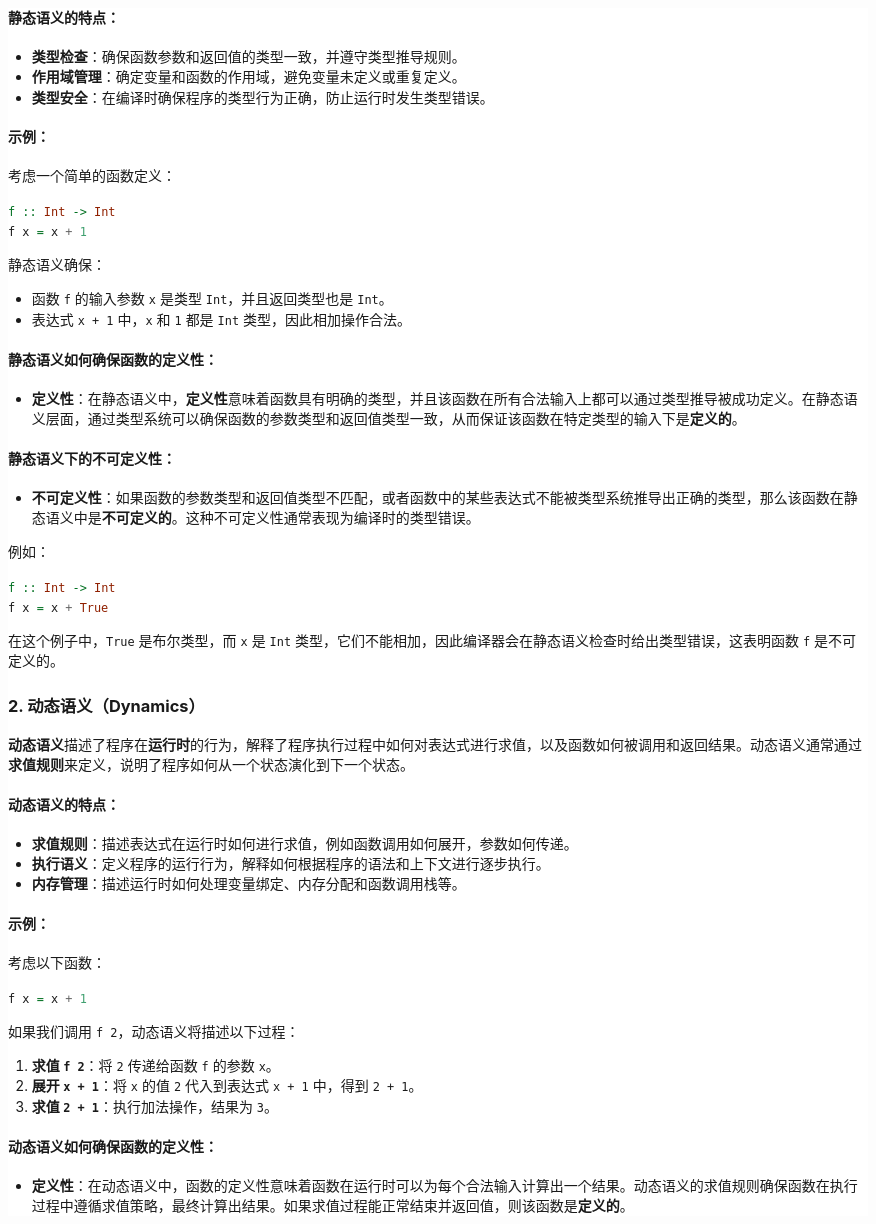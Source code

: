#### 静态语义的特点：
- **类型检查**：确保函数参数和返回值的类型一致，并遵守类型推导规则。
- **作用域管理**：确定变量和函数的作用域，避免变量未定义或重复定义。
- **类型安全**：在编译时确保程序的类型行为正确，防止运行时发生类型错误。

#### 示例：
考虑一个简单的函数定义：
```haskell
f :: Int -> Int
f x = x + 1
```

静态语义确保：
- 函数 `f` 的输入参数 `x` 是类型 `Int`，并且返回类型也是 `Int`。
- 表达式 `x + 1` 中，`x` 和 `1` 都是 `Int` 类型，因此相加操作合法。

#### 静态语义如何确保函数的**定义性**：
- **定义性**：在静态语义中，**定义性**意味着函数具有明确的类型，并且该函数在所有合法输入上都可以通过类型推导被成功定义。在静态语义层面，通过类型系统可以确保函数的参数类型和返回值类型一致，从而保证该函数在特定类型的输入下是**定义的**。

#### 静态语义下的**不可定义性**：
- **不可定义性**：如果函数的参数类型和返回值类型不匹配，或者函数中的某些表达式不能被类型系统推导出正确的类型，那么该函数在静态语义中是**不可定义的**。这种不可定义性通常表现为编译时的类型错误。

例如：
```haskell
f :: Int -> Int
f x = x + True
```
在这个例子中，`True` 是布尔类型，而 `x` 是 `Int` 类型，它们不能相加，因此编译器会在静态语义检查时给出类型错误，这表明函数 `f` 是不可定义的。

### 2. **动态语义（Dynamics）**

**动态语义**描述了程序在**运行时**的行为，解释了程序执行过程中如何对表达式进行求值，以及函数如何被调用和返回结果。动态语义通常通过**求值规则**来定义，说明了程序如何从一个状态演化到下一个状态。

#### 动态语义的特点：
- **求值规则**：描述表达式在运行时如何进行求值，例如函数调用如何展开，参数如何传递。
- **执行语义**：定义程序的运行行为，解释如何根据程序的语法和上下文进行逐步执行。
- **内存管理**：描述运行时如何处理变量绑定、内存分配和函数调用栈等。

#### 示例：
考虑以下函数：
```haskell
f x = x + 1
```
如果我们调用 `f 2`，动态语义将描述以下过程：
1. **求值 `f 2`**：将 `2` 传递给函数 `f` 的参数 `x`。
2. **展开 `x + 1`**：将 `x` 的值 `2` 代入到表达式 `x + 1` 中，得到 `2 + 1`。
3. **求值 `2 + 1`**：执行加法操作，结果为 `3`。

#### 动态语义如何确保函数的**定义性**：
- **定义性**：在动态语义中，函数的定义性意味着函数在运行时可以为每个合法输入计算出一个结果。动态语义的求值规则确保函数在执行过程中遵循求值策略，最终计算出结果。如果求值过程能正常结束并返回值，则该函数是**定义的**。
